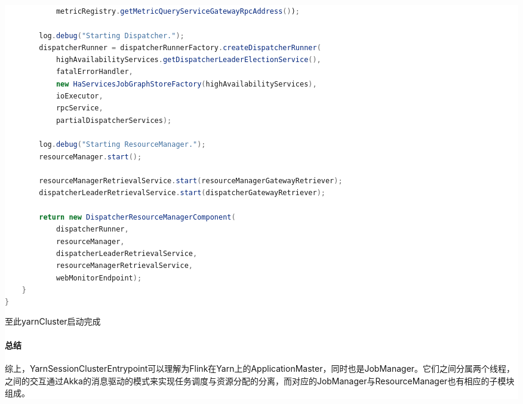 ```java
            metricRegistry.getMetricQueryServiceGatewayRpcAddress());

        log.debug("Starting Dispatcher.");
        dispatcherRunner = dispatcherRunnerFactory.createDispatcherRunner(
            highAvailabilityServices.getDispatcherLeaderElectionService(),
            fatalErrorHandler,
            new HaServicesJobGraphStoreFactory(highAvailabilityServices),
            ioExecutor,
            rpcService,
            partialDispatcherServices);

        log.debug("Starting ResourceManager.");
        resourceManager.start();

        resourceManagerRetrievalService.start(resourceManagerGatewayRetriever);
        dispatcherLeaderRetrievalService.start(dispatcherGatewayRetriever);

        return new DispatcherResourceManagerComponent(
            dispatcherRunner,
            resourceManager,
            dispatcherLeaderRetrievalService,
            resourceManagerRetrievalService,
            webMonitorEndpoint);
    }
}
```

至此yarnCluster启动完成

#### 总结
综上，YarnSessionClusterEntrypoint可以理解为Flink在Yarn上的ApplicationMaster，同时也是JobManager。它们之间分属两个线程，之间的交互通过Akka的消息驱动的模式来实现任务调度与资源分配的分离，而对应的JobManager与ResourceManager也有相应的子模块组成。








